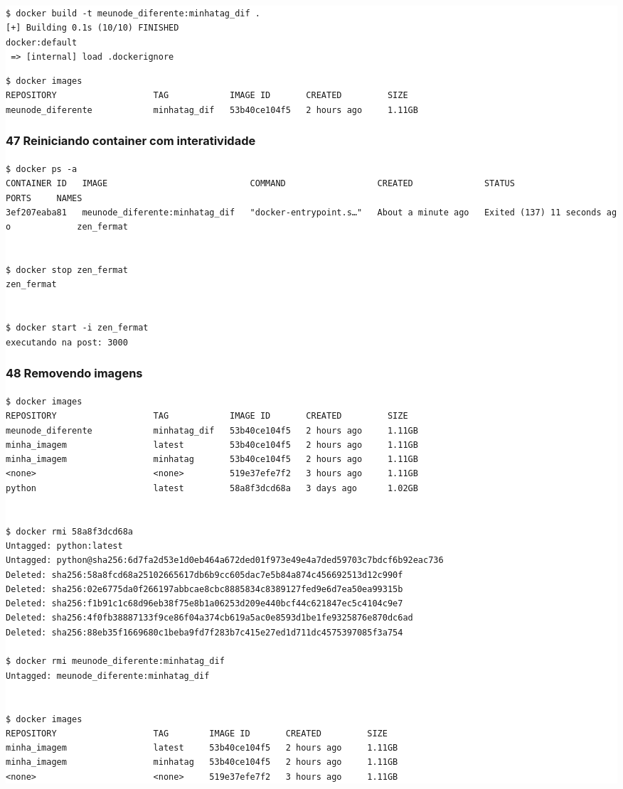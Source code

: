 ```
$ docker build -t meunode_diferente:minhatag_dif .
[+] Building 0.1s (10/10) FINISHED                                                                                                                              docker:default
 => [internal] load .dockerignore                                        
```

```
$ docker images                                           
REPOSITORY                   TAG            IMAGE ID       CREATED         SIZE
meunode_diferente            minhatag_dif   53b40ce104f5   2 hours ago     1.11GB

```

### 47 Reiniciando container com interatividade

```
$ docker ps -a            
CONTAINER ID   IMAGE                            COMMAND                  CREATED              STATUS                        PORTS     NAMES
3ef207eaba81   meunode_diferente:minhatag_dif   "docker-entrypoint.s…"   About a minute ago   Exited (137) 11 seconds ago             zen_fermat


$ docker stop zen_fermat
zen_fermat


$ docker start -i zen_fermat
executando na post: 3000

```

### 48 Removendo imagens

```
$ docker images                               
REPOSITORY                   TAG            IMAGE ID       CREATED         SIZE
meunode_diferente            minhatag_dif   53b40ce104f5   2 hours ago     1.11GB
minha_imagem                 latest         53b40ce104f5   2 hours ago     1.11GB
minha_imagem                 minhatag       53b40ce104f5   2 hours ago     1.11GB
<none>                       <none>         519e37efe7f2   3 hours ago     1.11GB
python                       latest         58a8f3dcd68a   3 days ago      1.02GB


$ docker rmi 58a8f3dcd68a                                  
Untagged: python:latest
Untagged: python@sha256:6d7fa2d53e1d0eb464a672ded01f973e49e4a7ded59703c7bdcf6b92eac736
Deleted: sha256:58a8fcd68a25102665617db6b9cc605dac7e5b84a874c456692513d12c990f
Deleted: sha256:02e6775da0f266197abbcae8cbc8885834c8389127fed9e6d7ea50ea99315b
Deleted: sha256:f1b91c1c68d96eb38f75e8b1a06253d209e440bcf44c621847ec5c4104c9e7
Deleted: sha256:4f0fb38887133f9ce86f04a374cb619a5ac0e8593d1be1fe9325876e870dc6ad
Deleted: sha256:88eb35f1669680c1beba9fd7f283b7c415e27ed1d711dc4575397085f3a754

$ docker rmi meunode_diferente:minhatag_dif
Untagged: meunode_diferente:minhatag_dif


$ docker images                            
REPOSITORY                   TAG        IMAGE ID       CREATED         SIZE
minha_imagem                 latest     53b40ce104f5   2 hours ago     1.11GB
minha_imagem                 minhatag   53b40ce104f5   2 hours ago     1.11GB
<none>                       <none>     519e37efe7f2   3 hours ago     1.11GB

```
